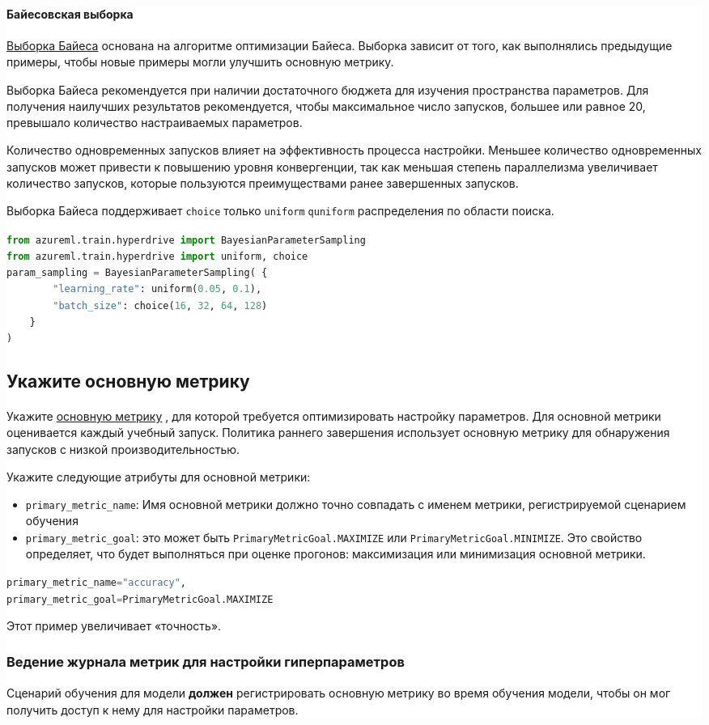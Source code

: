 #### <a name="bayesian-sampling"></a>Байесовская выборка

[Выборка Байеса](/python/api/azureml-train-core/azureml.train.hyperdrive.bayesianparametersampling?preserve-view=true&view=azure-ml-py) основана на алгоритме оптимизации Байеса. Выборка зависит от того, как выполнялись предыдущие примеры, чтобы новые примеры могли улучшить основную метрику.

Выборка Байеса рекомендуется при наличии достаточного бюджета для изучения пространства параметров. Для получения наилучших результатов рекомендуется, чтобы максимальное число запусков, большее или равное 20, превышало количество настраиваемых параметров. 

Количество одновременных запусков влияет на эффективность процесса настройки. Меньшее количество одновременных запусков может привести к повышению уровня конвергенции, так как меньшая степень параллелизма увеличивает количество запусков, которые пользуются преимуществами ранее завершенных запусков.

Выборка Байеса поддерживает `choice` только `uniform` `quniform` распределения по области поиска.

```Python
from azureml.train.hyperdrive import BayesianParameterSampling
from azureml.train.hyperdrive import uniform, choice
param_sampling = BayesianParameterSampling( {
        "learning_rate": uniform(0.05, 0.1),
        "batch_size": choice(16, 32, 64, 128)
    }
)
```



## <a name="specify-primary-metric"></a><a name="specify-primary-metric-to-optimize"></a> Укажите основную метрику

Укажите [основную метрику](/python/api/azureml-train-core/azureml.train.hyperdrive.primarymetricgoal?preserve-view=true&view=azure-ml-py) , для которой требуется оптимизировать настройку параметров. Для основной метрики оценивается каждый учебный запуск. Политика раннего завершения использует основную метрику для обнаружения запусков с низкой производительностью.

Укажите следующие атрибуты для основной метрики:

* `primary_metric_name`: Имя основной метрики должно точно совпадать с именем метрики, регистрируемой сценарием обучения
* `primary_metric_goal`: это может быть `PrimaryMetricGoal.MAXIMIZE` или `PrimaryMetricGoal.MINIMIZE`. Это свойство определяет, что будет выполняться при оценке прогонов: максимизация или минимизация основной метрики. 

```Python
primary_metric_name="accuracy",
primary_metric_goal=PrimaryMetricGoal.MAXIMIZE
```

Этот пример увеличивает «точность».

### <a name="log-metrics-for-hyperparameter-tuning"></a><a name="log-metrics-for-hyperparameter-tuning"></a>Ведение журнала метрик для настройки гиперпараметров

Сценарий обучения для модели **должен** регистрировать основную метрику во время обучения модели, чтобы он мог получить доступ к нему для настройки параметров.
